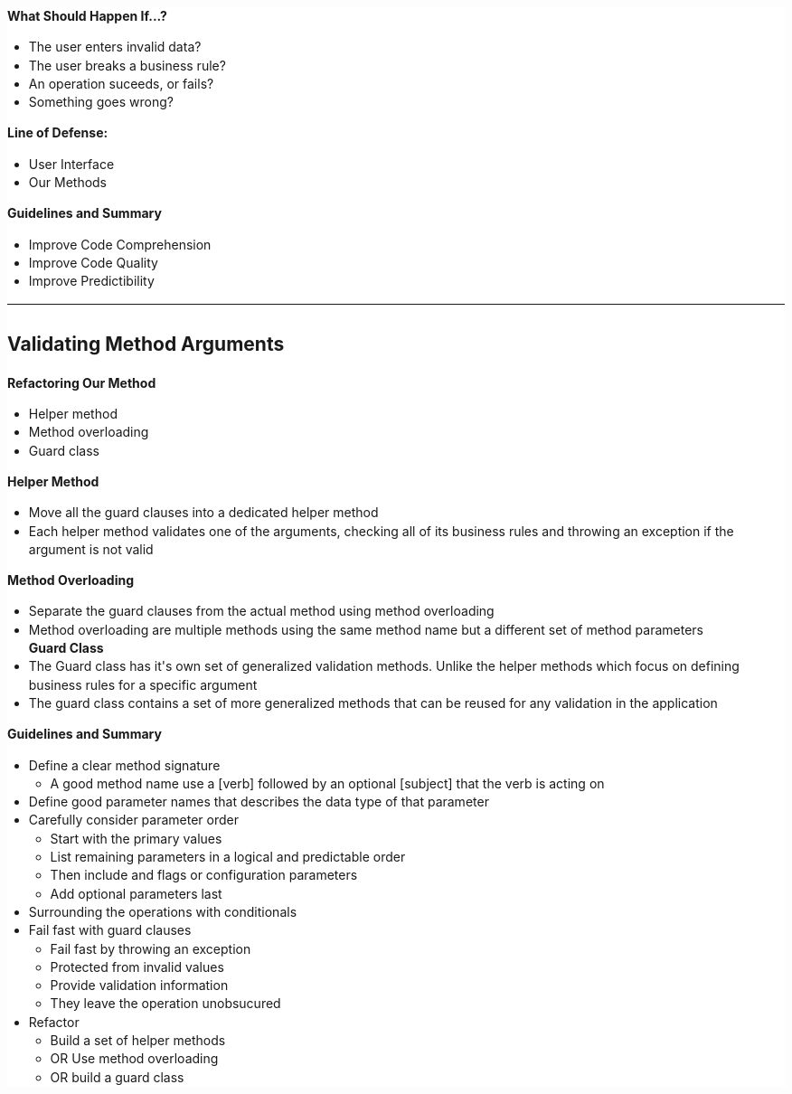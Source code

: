 __What Should Happen If...?__  
- The user enters invalid data?  
- The user breaks a business rule?  
- An operation suceeds, or fails?  
- Something goes wrong?  

__Line of Defense:__
- User Interface  
- Our Methods  


__Guidelines and Summary__  
- Improve Code Comprehension  
- Improve Code Quality  
- Improve Predictibility  

---  

## Validating Method Arguments  

__Refactoring Our Method__  
- Helper method  
- Method overloading  
- Guard class  

__Helper Method__  
- Move all the guard clauses into a dedicated helper method  
- Each helper method validates one of the arguments, checking all of its business rules and throwing an exception if the argument is not valid  

__Method Overloading__  
- Separate the guard clauses from the actual method using method overloading  
- Method overloading are multiple methods using the same method name but a different set of method parameters     
__Guard Class__  
- The Guard class has it's own set of generalized validation methods. Unlike the helper methods which focus on defining business rules for a specific argument  
- The guard class contains a set of more generalized methods that can be reused for any validation in the application  

__Guidelines and Summary__  
- Define a clear method signature  
  - A good method name use a [verb] followed by an optional [subject] that the verb is acting on  
- Define good parameter names that describes the data type of that parameter
- Carefully consider parameter order  
  - Start with the primary values  
  - List remaining parameters in a logical and predictable order  
  - Then include and flags or configuration parameters  
  - Add optional parameters last  
- Surrounding the operations with conditionals  
- Fail fast with guard clauses  
  - Fail fast by throwing an exception  
  - Protected from invalid values  
  - Provide validation information  
  - They leave the operation unobsucured  
- Refactor  
  - Build a set of helper methods
  - OR Use method overloading  
  - OR build a guard class  
